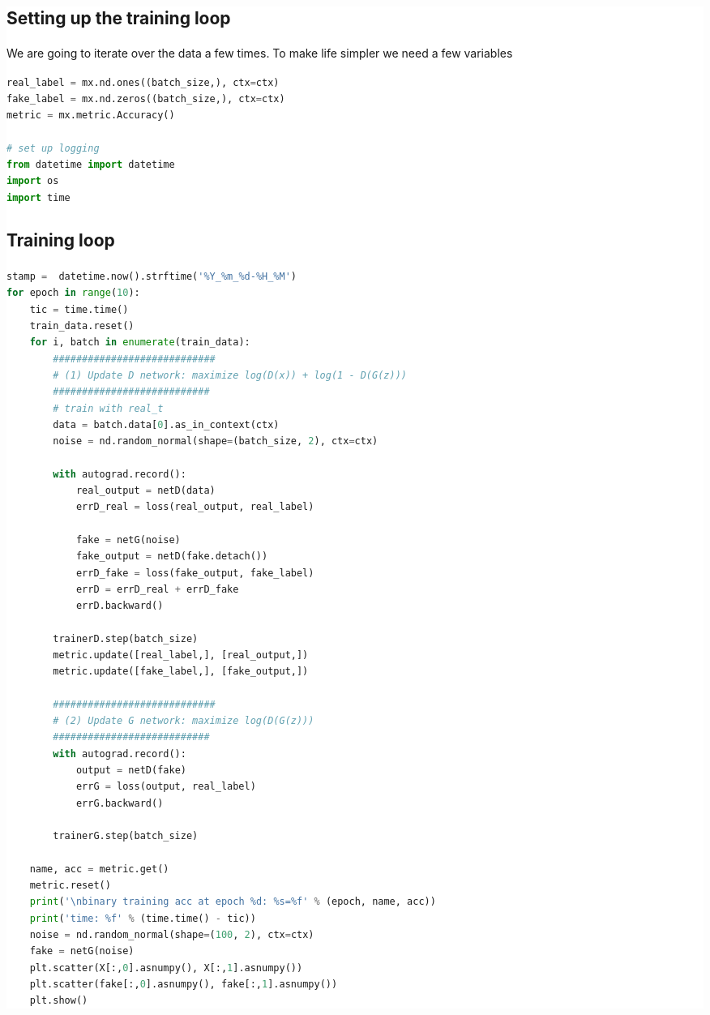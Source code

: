 ## Setting up the training loop

We are going to iterate over the data a few times. To make life simpler we need a few variables

```python
real_label = mx.nd.ones((batch_size,), ctx=ctx)
fake_label = mx.nd.zeros((batch_size,), ctx=ctx)
metric = mx.metric.Accuracy()

# set up logging
from datetime import datetime
import os
import time
```

## Training loop



```python
stamp =  datetime.now().strftime('%Y_%m_%d-%H_%M')
for epoch in range(10):
    tic = time.time()
    train_data.reset()
    for i, batch in enumerate(train_data):
        ############################
        # (1) Update D network: maximize log(D(x)) + log(1 - D(G(z)))
        ###########################
        # train with real_t
        data = batch.data[0].as_in_context(ctx)
        noise = nd.random_normal(shape=(batch_size, 2), ctx=ctx)

        with autograd.record():
            real_output = netD(data)
            errD_real = loss(real_output, real_label)
            
            fake = netG(noise)
            fake_output = netD(fake.detach())
            errD_fake = loss(fake_output, fake_label)
            errD = errD_real + errD_fake
            errD.backward()

        trainerD.step(batch_size)
        metric.update([real_label,], [real_output,])
        metric.update([fake_label,], [fake_output,])

        ############################
        # (2) Update G network: maximize log(D(G(z)))
        ###########################
        with autograd.record():
            output = netD(fake)
            errG = loss(output, real_label)
            errG.backward()

        trainerG.step(batch_size)

    name, acc = metric.get()
    metric.reset()
    print('\nbinary training acc at epoch %d: %s=%f' % (epoch, name, acc))
    print('time: %f' % (time.time() - tic))
    noise = nd.random_normal(shape=(100, 2), ctx=ctx)
    fake = netG(noise)
    plt.scatter(X[:,0].asnumpy(), X[:,1].asnumpy())
    plt.scatter(fake[:,0].asnumpy(), fake[:,1].asnumpy())
    plt.show()
```